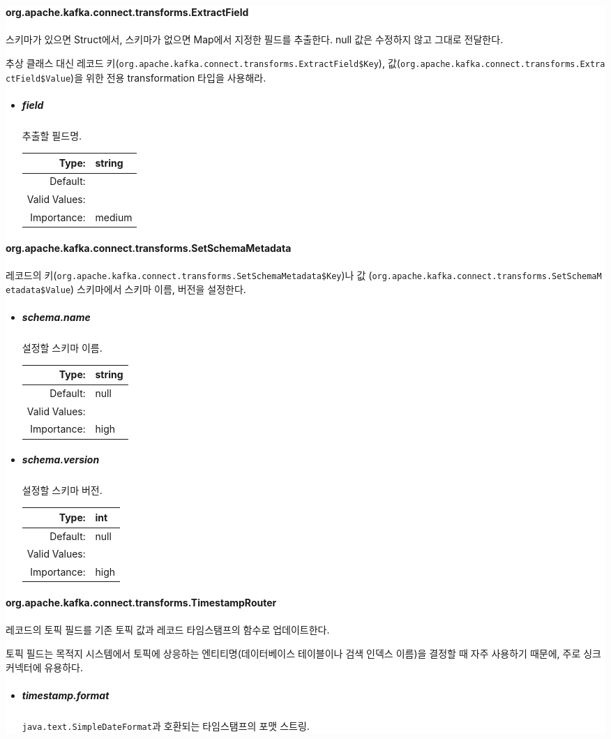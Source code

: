 #### org.apache.kafka.connect.transforms.ExtractField

스키마가 있으면 Struct에서, 스키마가 없으면 Map에서 지정한 필드를 추출한다. null 값은 수정하지 않고 그대로 전달한다.

추상 클래스 대신 레코드 키(`org.apache.kafka.connect.transforms.ExtractField$Key`), 값(`org.apache.kafka.connect.transforms.ExtractField$Value`)을 위한 전용 transformation 타입을 사용해라.

- ##### field

  추출할 필드명.

  |         Type: | string |
  | ------------: | ------ |
  |      Default: |        |
  | Valid Values: |        |
  |   Importance: | medium |

#### org.apache.kafka.connect.transforms.SetSchemaMetadata

레코드의 키(`org.apache.kafka.connect.transforms.SetSchemaMetadata$Key`)나 값 (`org.apache.kafka.connect.transforms.SetSchemaMetadata$Value`) 스키마에서 스키마 이름, 버전을 설정한다.

- ##### schema.name

  설정할 스키마 이름.

  |         Type: | string |
  | ------------: | ------ |
  |      Default: | null   |
  | Valid Values: |        |
  |   Importance: | high   |

- ##### schema.version

  설정할 스키마 버전.

  |         Type: | int  |
  | ------------: | ---- |
  |      Default: | null |
  | Valid Values: |      |
  |   Importance: | high |

#### org.apache.kafka.connect.transforms.TimestampRouter

레코드의 토픽 필드를 기존 토픽 값과 레코드 타임스탬프의 함수로 업데이트한다.

토픽 필드는 목적지 시스템에서 토픽에 상응하는 엔티티명(데이터베이스 테이블이나 검색 인덱스 이름)을 결정할 때 자주 사용하기 때문에, 주로 싱크 커넥터에 유용하다.

- ##### timestamp.format

  `java.text.SimpleDateFormat`과 호환되는 타임스탬프의 포맷 스트링.
